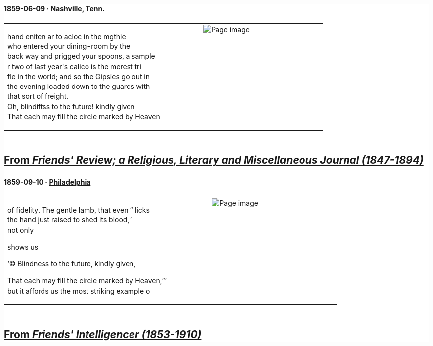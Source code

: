 #### 1859-06-09 &middot; [Nashville, Tenn.](http://dbpedia.org/resource/Nashville%2C_Tennessee)

<table style="width: 100%;"><tr><td style="width: 50%">

  
hand eniten ar to acloc in the mgthie  
who entered your dining-room by the  
back way and prigged your spoons, a sample  
r two of last year&#x27;s calico is the merest tri­  
fle in the world; and so the Gipsies go out in  
the evening loaded down to the guards with  
that sort of freight.  
Oh, blindiftss to the future! kindly given  
That each may fill the circle marked by Heaven
</td><td style="width: 50%; max-height: 75%; margin: auto; display: block;">
<img alt="Page image" src="https://tile.loc.gov/image-services/iiif/service:ndnp:tu:batch_tu_kitty_ver01:data:sn85033711:00212470259:1859060901:0547/pct:3.7037037037037037,46.82763666771193,10.966126268617371,4.306470157834222/!600,600/0/default.jpg"/>
</td>
</tr></table>

---

## [From _Friends' Review; a Religious, Literary and Miscellaneous Journal (1847-1894)_](https://archive.org/details/sim_friends-review-a-religious-journal_1859-09-10_13_1/page/n6/mode/1up?view=theater)

#### 1859-09-10 &middot; [Philadelphia](http://dbpedia.org/resource/Philadelphia)

<table style="width: 100%;"><tr><td style="width: 50%">

  
of fidelity. The gentle lamb, that even “ licks  
the hand just raised to shed its blood,”  
not only  
  
shows us  
  
‘© Blindness to the future, kindly given,  
  
That each may fill the circle marked by Heaven,”’  
but it affords us the most striking example o
</td><td style="width: 50%; max-height: 75%; margin: auto; display: block;">
<img alt="Page image" src="https://iiif.archive.org/image/iiif/2/sim_friends-review-a-religious-journal_1859-09-10_13_1%2Fsim_friends-review-a-religious-journal_1859-09-10_13_1_jp2.zip%2Fsim_friends-review-a-religious-journal_1859-09-10_13_1_jp2%2Fsim_friends-review-a-religious-journal_1859-09-10_13_1_0006.jp2/pct:44.80415667466027,25.576262873957823,37.72981614708233,7.332025502697401/600,/0/default.jpg"/>
</td>
</tr></table>

---

## [From _Friends' Intelligencer (1853-1910)_](https://archive.org/details/sim_friends-intelligencer_1864-08-27_21_25/page/n13/mode/1up?view=theater)
